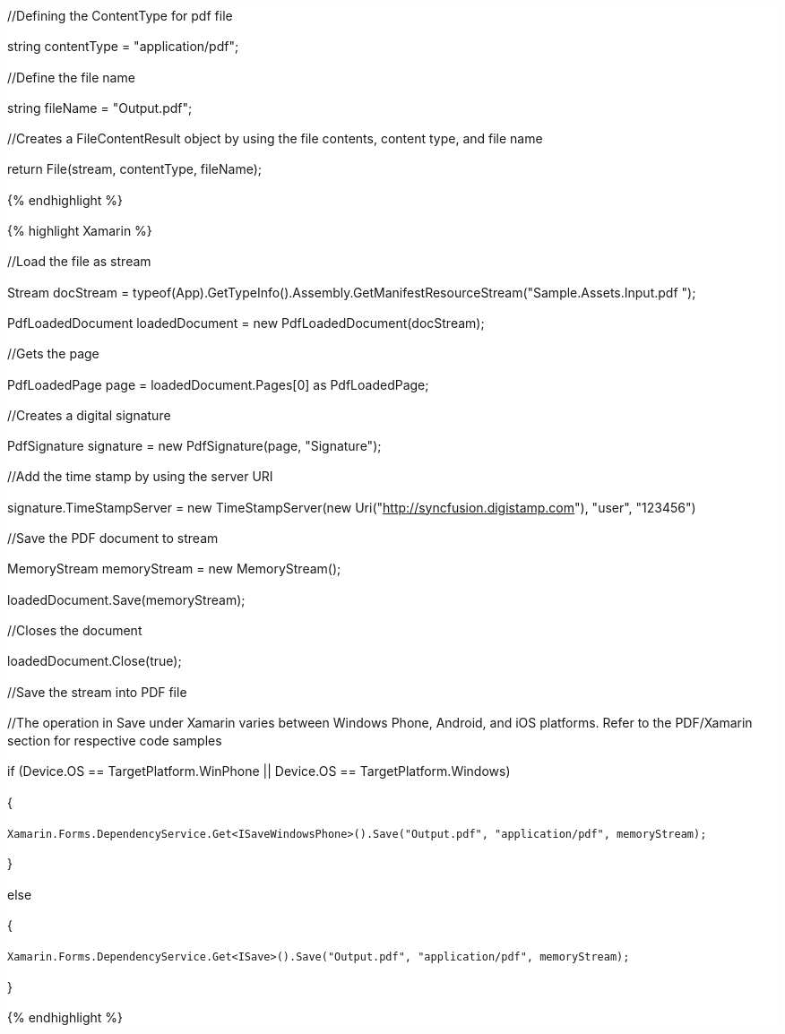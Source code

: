 //Defining the ContentType for pdf file

string contentType = "application/pdf";

//Define the file name

string fileName = "Output.pdf";

//Creates a FileContentResult object by using the file contents, content type, and file name

return File(stream, contentType, fileName);

{% endhighlight %}

{% highlight Xamarin %}

//Load the file as stream

Stream docStream = typeof(App).GetTypeInfo().Assembly.GetManifestResourceStream("Sample.Assets.Input.pdf ");

PdfLoadedDocument loadedDocument = new PdfLoadedDocument(docStream);  

//Gets the page

PdfLoadedPage page = loadedDocument.Pages[0] as PdfLoadedPage;

//Creates a digital signature

PdfSignature signature = new PdfSignature(page, "Signature");

//Add the time stamp by using the server URI

signature.TimeStampServer = new TimeStampServer(new Uri("http://syncfusion.digistamp.com"), "user", "123456")

//Save the PDF document to stream

MemoryStream memoryStream = new MemoryStream();

loadedDocument.Save(memoryStream);

//Closes the document

loadedDocument.Close(true);

//Save the stream into PDF file

//The operation in Save under Xamarin varies between Windows Phone, Android, and iOS platforms. Refer to the PDF/Xamarin section for respective code samples

if (Device.OS == TargetPlatform.WinPhone || Device.OS == TargetPlatform.Windows)

{

    Xamarin.Forms.DependencyService.Get<ISaveWindowsPhone>().Save("Output.pdf", "application/pdf", memoryStream);

}

else

{

    Xamarin.Forms.DependencyService.Get<ISave>().Save("Output.pdf", "application/pdf", memoryStream);

}

{% endhighlight %}
